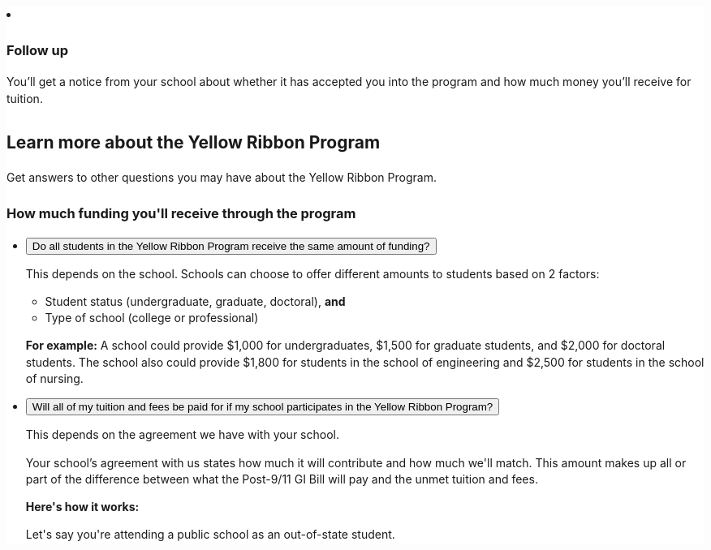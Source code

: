 </li>

<li class="process-step list-four">

### Follow up

You’ll get a notice from your school about whether it has accepted you into the program and how much money you’ll receive for tuition.

</li>
</ol>

</div>
</div>
</div>

## Learn more about the Yellow Ribbon Program

Get answers to other questions you may have about the Yellow Ribbon Program.

### How much funding you'll receive through the program

<div class="usa-accordion">
<ul class="usa-unstyled-list">
<li>
<button class="usa-button-unstyled usa-accordion-button" aria-controls="questions-1">Do all students in the Yellow Ribbon Program receive the same amount of funding?</button>
<div id="questions-1" class="usa-accordion-content">

This depends on the school. Schools can choose to offer different amounts to students based on 2 factors:
- Student status (undergraduate, graduate, doctoral), **and**
- Type of school (college or professional)

**For example:** A school could provide $1,000 for undergraduates, $1,500 for graduate students, and $2,000 for doctoral students. The
school also could provide $1,800 for students in the school of engineering and $2,500 for students in the school of nursing.

</div>
</li>
<li>
<button class="usa-button-unstyled usa-accordion-button" aria-controls="questions-2">Will all of my tuition and fees be paid for if my school participates in the Yellow Ribbon Program?</button>
<div id="questions-2" class="usa-accordion-content">

This depends on the agreement we have with your school.

Your school’s agreement with us states how much it will contribute and how much we'll match. This amount makes up all or part of the difference between what the Post-9/11 GI Bill will pay and the unmet tuition and fees.

**Here's how it works:**

Let's say you're attending a public school as an out-of-state student.
